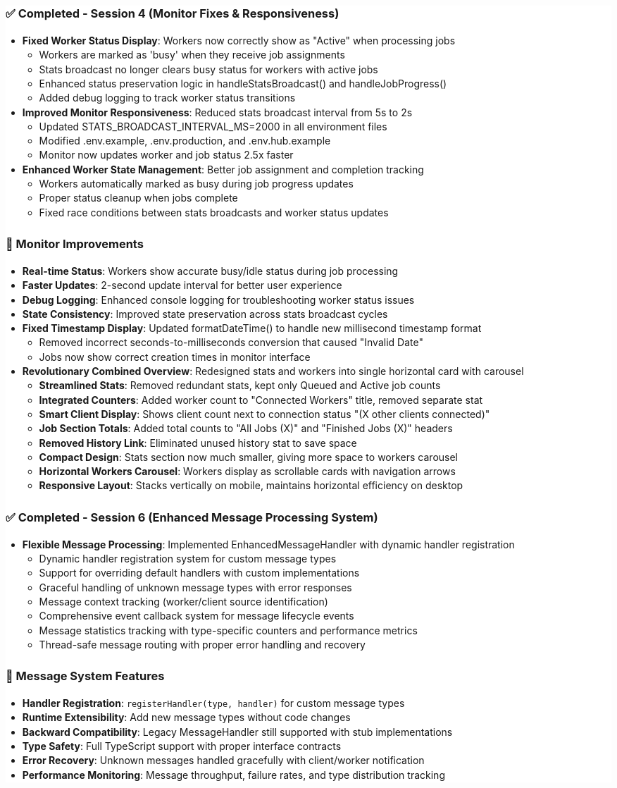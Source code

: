 ### ✅ Completed - Session 4 (Monitor Fixes & Responsiveness)
- **Fixed Worker Status Display**: Workers now correctly show as "Active" when processing jobs
  - Workers are marked as 'busy' when they receive job assignments
  - Stats broadcast no longer clears busy status for workers with active jobs
  - Enhanced status preservation logic in handleStatsBroadcast() and handleJobProgress()
  - Added debug logging to track worker status transitions
- **Improved Monitor Responsiveness**: Reduced stats broadcast interval from 5s to 2s
  - Updated STATS_BROADCAST_INTERVAL_MS=2000 in all environment files
  - Modified .env.example, .env.production, and .env.hub.example
  - Monitor now updates worker and job status 2.5x faster
- **Enhanced Worker State Management**: Better job assignment and completion tracking
  - Workers automatically marked as busy during job progress updates
  - Proper status cleanup when jobs complete
  - Fixed race conditions between stats broadcasts and worker status updates

### 🔧 Monitor Improvements
- **Real-time Status**: Workers show accurate busy/idle status during job processing
- **Faster Updates**: 2-second update interval for better user experience
- **Debug Logging**: Enhanced console logging for troubleshooting worker status issues
- **State Consistency**: Improved state preservation across stats broadcast cycles
- **Fixed Timestamp Display**: Updated formatDateTime() to handle new millisecond timestamp format
  - Removed incorrect seconds-to-milliseconds conversion that caused "Invalid Date"
  - Jobs now show correct creation times in monitor interface
- **Revolutionary Combined Overview**: Redesigned stats and workers into single horizontal card with carousel
  - **Streamlined Stats**: Removed redundant stats, kept only Queued and Active job counts
  - **Integrated Counters**: Added worker count to "Connected Workers" title, removed separate stat
  - **Smart Client Display**: Shows client count next to connection status "(X other clients connected)"
  - **Job Section Totals**: Added total counts to "All Jobs (X)" and "Finished Jobs (X)" headers  
  - **Removed History Link**: Eliminated unused history stat to save space
  - **Compact Design**: Stats section now much smaller, giving more space to workers carousel
  - **Horizontal Workers Carousel**: Workers display as scrollable cards with navigation arrows
  - **Responsive Layout**: Stacks vertically on mobile, maintains horizontal efficiency on desktop

### ✅ Completed - Session 6 (Enhanced Message Processing System)
- **Flexible Message Processing**: Implemented EnhancedMessageHandler with dynamic handler registration
  - Dynamic handler registration system for custom message types
  - Support for overriding default handlers with custom implementations
  - Graceful handling of unknown message types with error responses
  - Message context tracking (worker/client source identification)
  - Comprehensive event callback system for message lifecycle events
  - Message statistics tracking with type-specific counters and performance metrics
  - Thread-safe message routing with proper error handling and recovery

### 🔧 Message System Features
- **Handler Registration**: `registerHandler(type, handler)` for custom message types
- **Runtime Extensibility**: Add new message types without code changes
- **Backward Compatibility**: Legacy MessageHandler still supported with stub implementations
- **Type Safety**: Full TypeScript support with proper interface contracts
- **Error Recovery**: Unknown messages handled gracefully with client/worker notification
- **Performance Monitoring**: Message throughput, failure rates, and type distribution tracking
